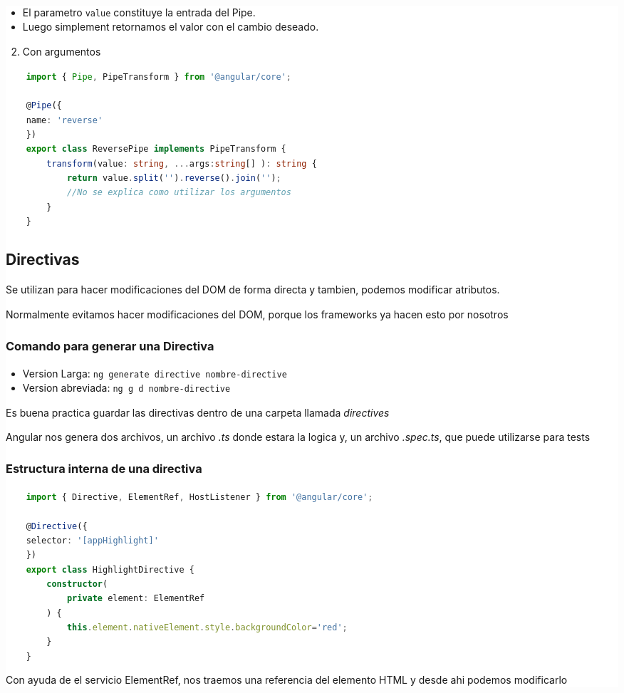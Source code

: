 - El parametro `value` constituye la entrada del Pipe.
- Luego simplement retornamos el valor con el cambio deseado.

2. Con argumentos

```TypeScript
    import { Pipe, PipeTransform } from '@angular/core';

    @Pipe({
    name: 'reverse'
    })
    export class ReversePipe implements PipeTransform {
        transform(value: string, ...args:string[] ): string {
            return value.split('').reverse().join('');
            //No se explica como utilizar los argumentos
        }
    }
```

## Directivas

Se utilizan para hacer modificaciones del DOM de forma directa y tambien, podemos modificar atributos.

Normalmente evitamos hacer modificaciones del DOM, porque los frameworks ya hacen esto por nosotros

### Comando para generar una Directiva

- Version Larga: `ng generate directive nombre-directive`
- Version abreviada: `ng g d nombre-directive`

Es buena practica guardar las directivas dentro de una carpeta llamada *directives*

Angular nos genera dos archivos, un archivo *.ts* donde estara la logica y, un archivo *.spec.ts*, que puede utilizarse para tests

### Estructura interna de una directiva

```TypeScript
    import { Directive, ElementRef, HostListener } from '@angular/core';

    @Directive({
    selector: '[appHighlight]'
    })
    export class HighlightDirective {
        constructor(
            private element: ElementRef
        ) {
            this.element.nativeElement.style.backgroundColor='red';
        }
    }
```

Con ayuda de el servicio ElementRef, nos traemos una referencia del elemento HTML y desde ahi podemos modificarlo
